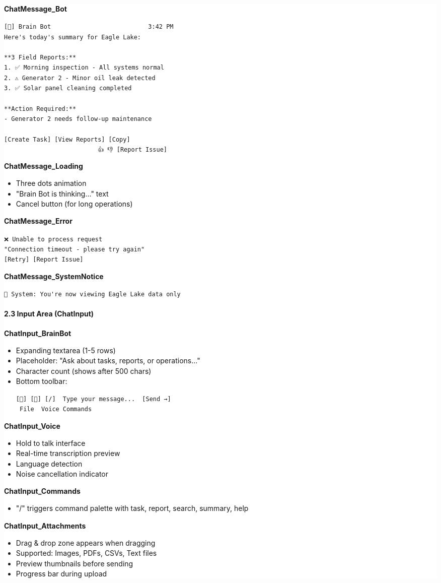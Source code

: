 **ChatMessage_Bot**
```
[🧠] Brain Bot                           3:42 PM
Here's today's summary for Eagle Lake:

**3 Field Reports:**
1. ✅ Morning inspection - All systems normal
2. ⚠️ Generator 2 - Minor oil leak detected
3. ✅ Solar panel cleaning completed

**Action Required:**
- Generator 2 needs follow-up maintenance

[Create Task] [View Reports] [Copy]
                          👍 👎 [Report Issue]
```

**ChatMessage_Loading**
- Three dots animation
- "Brain Bot is thinking..." text
- Cancel button (for long operations)

**ChatMessage_Error**
```
❌ Unable to process request
"Connection timeout - please try again"
[Retry] [Report Issue]
```

**ChatMessage_SystemNotice**
```
📢 System: You're now viewing Eagle Lake data only
```

#### 2.3 Input Area (ChatInput)

**ChatInput_BrainBot**
- Expanding textarea (1-5 rows)
- Placeholder: "Ask about tasks, reports, or operations..."
- Character count (shows after 500 chars)
- Bottom toolbar:
  ```
  [📎] [🎤] [/]  Type your message...  [Send →]
   File  Voice Commands
  ```

**ChatInput_Voice**
- Hold to talk interface
- Real-time transcription preview
- Language detection
- Noise cancellation indicator

**ChatInput_Commands**
- "/" triggers command palette with task, report, search, summary, help

**ChatInput_Attachments**
- Drag & drop zone appears when dragging
- Supported: Images, PDFs, CSVs, Text files
- Preview thumbnails before sending
- Progress bar during upload
